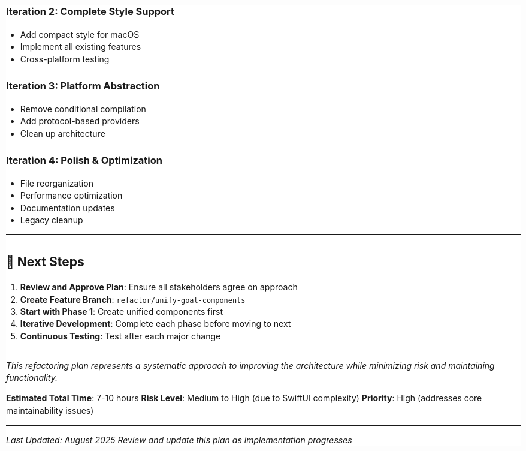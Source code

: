 ### Iteration 2: Complete Style Support
- Add compact style for macOS
- Implement all existing features
- Cross-platform testing

### Iteration 3: Platform Abstraction
- Remove conditional compilation
- Add protocol-based providers
- Clean up architecture

### Iteration 4: Polish & Optimization  
- File reorganization
- Performance optimization
- Documentation updates
- Legacy cleanup

---

## 📝 Next Steps

1. **Review and Approve Plan**: Ensure all stakeholders agree on approach
2. **Create Feature Branch**: `refactor/unify-goal-components`
3. **Start with Phase 1**: Create unified components first
4. **Iterative Development**: Complete each phase before moving to next
5. **Continuous Testing**: Test after each major change

---

*This refactoring plan represents a systematic approach to improving the architecture while minimizing risk and maintaining functionality.*

**Estimated Total Time**: 7-10 hours
**Risk Level**: Medium to High (due to SwiftUI complexity)
**Priority**: High (addresses core maintainability issues)

---

*Last Updated: August 2025*
*Review and update this plan as implementation progresses*